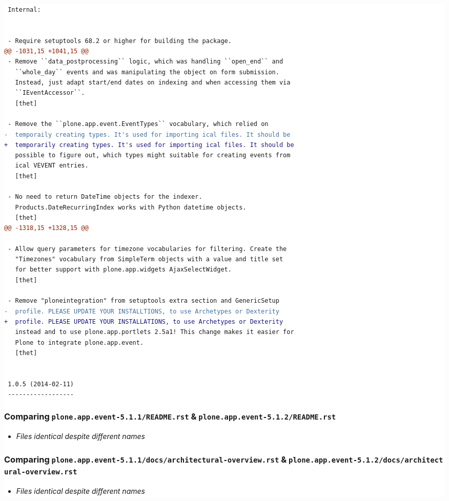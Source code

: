 ```diff
 Internal:
 
 
 - Require setuptools 68.2 or higher for building the package.
@@ -1031,15 +1041,15 @@
 - Remove ``data_postprocessing`` logic, which was handling ``open_end`` and
   ``whole_day`` events and was manipulating the object on form submission.
   Instead, just adapt start/end dates on indexing and when accessing them via
   ``IEventAccessor``.
   [thet]
 
 - Remove the ``plone.app.event.EventTypes`` vocabulary, which relied on
-  temporaily creating types. It's used for importing ical files. It should be
+  temporarily creating types. It's used for importing ical files. It should be
   possible to figure out, which types might suitable for creating events from
   ical VEVENT entries.
   [thet]
 
 - No need to return DateTime objects for the indexer.
   Products.DateRecurringIndex works with Python datetime objects.
   [thet]
@@ -1318,15 +1328,15 @@
 
 - Allow query parameters for timezone vocabularies for filtering. Create the
   "Timezones" vocabulary from SimpleTerm objects with a value and title set
   for better support with plone.app.widgets AjaxSelectWidget.
   [thet]
 
 - Remove "ploneintegration" from setuptools extra section and GenericSetup
-  profile. PLEASE UPDATE YOUR INSTALLTIONS, to use Archetypes or Dexterity
+  profile. PLEASE UPDATE YOUR INSTALLATIONS, to use Archetypes or Dexterity
   instead and to use plone.app.portlets 2.5a1! This change makes it easier for
   Plone to integrate plone.app.event.
   [thet]
 
 
 1.0.5 (2014-02-11)
 ------------------
```

### Comparing `plone.app.event-5.1.1/README.rst` & `plone.app.event-5.1.2/README.rst`

 * *Files identical despite different names*

### Comparing `plone.app.event-5.1.1/docs/architectural-overview.rst` & `plone.app.event-5.1.2/docs/architectural-overview.rst`

 * *Files identical despite different names*
